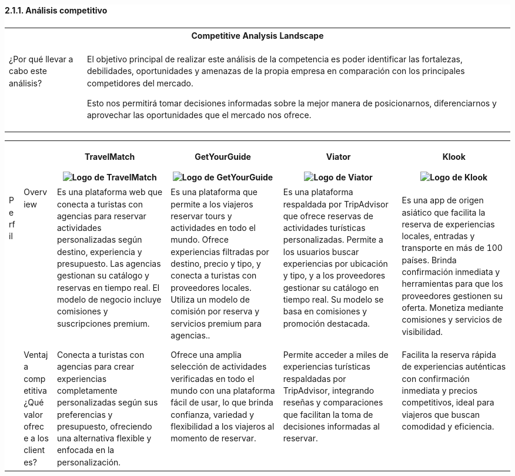 #### 2.1.1. Análisis competitivo

<table><tr><th colspan="6" valign="top"><a name="_dns5lxqlpwhz"></a>Competitive Analysis Landscape </th></tr>
<tr><td colspan="2" rowspan="2" valign="top"><p></p><p>¿Por qué llevar a cabo este análisis?</p></td><td colspan="4" rowspan="2" valign="top"><p>El objetivo principal de realizar este análisis de la competencia es poder identificar las fortalezas, debilidades, oportunidades y amenazas de la propia empresa en comparación con los principales competidores del mercado.</p><p>Esto nos permitirá tomar decisiones informadas sobre la mejor manera de posicionarnos, diferenciarnos y aprovechar las oportunidades que el mercado nos ofrece.</p></td></tr>
<tr></tr>
</table>

<table><tr>
    <th colspan="2" valign="top"></th>
    <th valign="top">
      <p>TravelMatch</p>
      <img src="assets/logos/TravelMatchLogo.png" alt="Logo de TravelMatch" width="100">
    </th>
    <th valign="top">
      <p>GetYourGuide</p>
      <img src="assets/logos/GetLogo.PNG" alt="Logo de GetYourGuide" width="100">
    </th>
    <th valign="top">
      <p>Viator</p>
      <img src="assets/logos/ViatorLogo.PNG" alt="Logo de Viator" width="100">
    </th>
    <th valign="top">
      <p>Klook</p>
      <img src="assets/logos/KlookLogo.PNG" alt="Logo de Klook" width="100">
    </th>
  </tr>
<tr><td rowspan="2" valign="top"><p></p><p>Perfil</p></td><td valign="top">Overview</td><td valign="top">Es una plataforma web que conecta a turistas con agencias para reservar actividades personalizadas según destino, experiencia y presupuesto. Las agencias gestionan su catálogo y reservas en tiempo real. El modelo de negocio incluye comisiones y suscripciones premium.</td><td valign="top">Es una plataforma que permite a los viajeros reservar tours y actividades en todo el mundo. Ofrece experiencias filtradas por destino, precio y tipo, y conecta a turistas con proveedores locales. Utiliza un modelo de comisión por reserva y servicios premium para agencias.. </td><td valign="top">Es una plataforma respaldada por TripAdvisor que ofrece reservas de actividades turísticas personalizadas. Permite a los usuarios buscar experiencias por ubicación y tipo, y a los proveedores gestionar su catálogo en tiempo real. Su modelo se basa en comisiones y promoción destacada.</td><td valign="top"><p>Es una app de origen asiático que facilita la reserva de experiencias locales, entradas y transporte en más de 100 países. Brinda confirmación inmediata y herramientas para que los proveedores gestionen su oferta. Monetiza mediante comisiones y servicios de visibilidad.</p><p></p></td></tr>
<tr><td valign="top">Ventaja competitiva ¿Qué valor ofrece a los clientes?</td><td valign="top">Conecta a turistas con agencias para crear experiencias completamente personalizadas según sus preferencias y presupuesto, ofreciendo una alternativa flexible y enfocada en la personalización.</td><td valign="top">Ofrece una amplia selección de actividades verificadas en todo el mundo con una plataforma fácil de usar, lo que brinda confianza, variedad y flexibilidad a los viajeros al momento de reservar.</td><td valign="top">Permite acceder a miles de experiencias turísticas respaldadas por TripAdvisor, integrando reseñas y comparaciones que facilitan la toma de decisiones informadas al reservar.</td><td valign="top">Facilita la reserva rápida de experiencias auténticas con confirmación inmediata y precios competitivos, ideal para viajeros que buscan comodidad y eficiencia.</td></tr>
